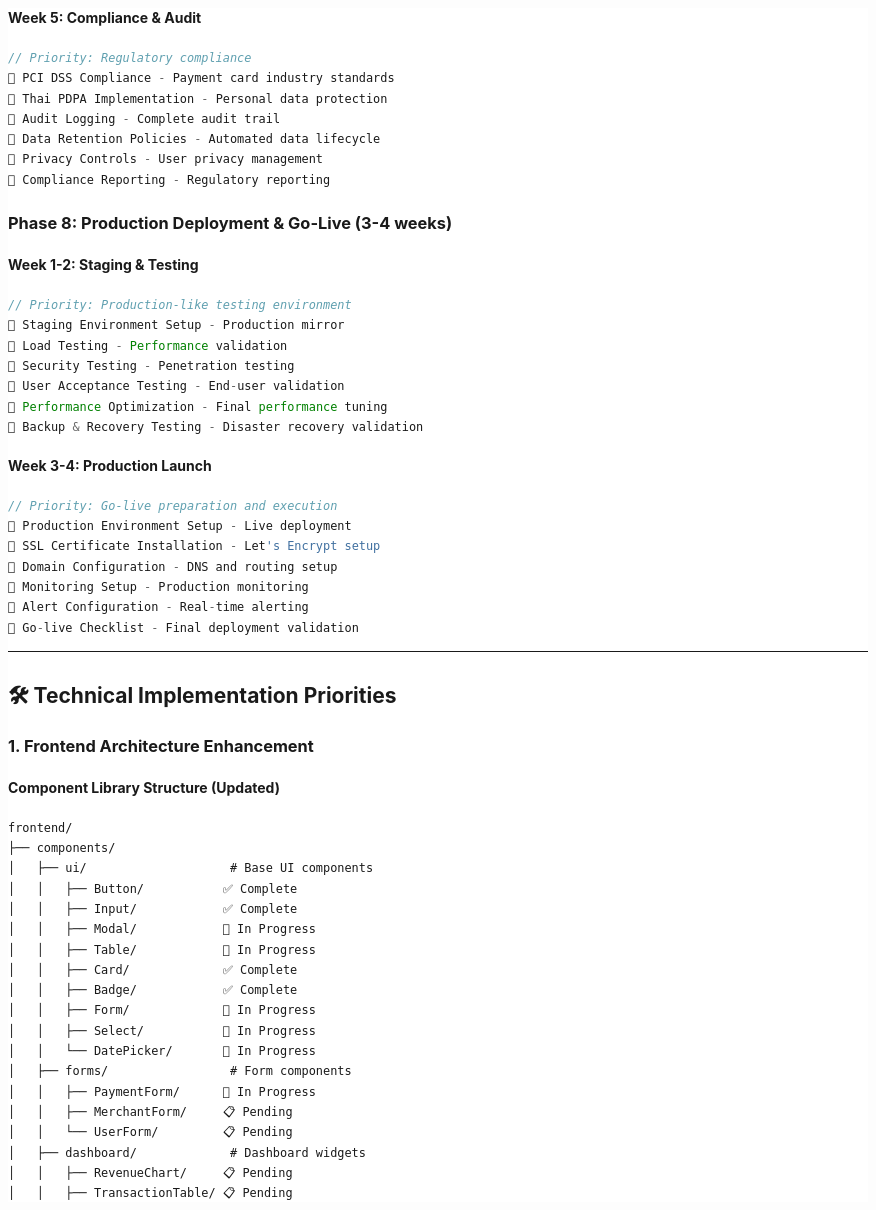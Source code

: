 #### Week 5: Compliance & Audit

```typescript
// Priority: Regulatory compliance
🔄 PCI DSS Compliance - Payment card industry standards
🔄 Thai PDPA Implementation - Personal data protection
🔄 Audit Logging - Complete audit trail
🔄 Data Retention Policies - Automated data lifecycle
🔄 Privacy Controls - User privacy management
🔄 Compliance Reporting - Regulatory reporting
```

### Phase 8: Production Deployment & Go-Live (3-4 weeks)

#### Week 1-2: Staging & Testing

```typescript
// Priority: Production-like testing environment
🔄 Staging Environment Setup - Production mirror
🔄 Load Testing - Performance validation
🔄 Security Testing - Penetration testing
🔄 User Acceptance Testing - End-user validation
🔄 Performance Optimization - Final performance tuning
🔄 Backup & Recovery Testing - Disaster recovery validation
```

#### Week 3-4: Production Launch

```typescript
// Priority: Go-live preparation and execution
🔄 Production Environment Setup - Live deployment
🔄 SSL Certificate Installation - Let's Encrypt setup
🔄 Domain Configuration - DNS and routing setup
🔄 Monitoring Setup - Production monitoring
🔄 Alert Configuration - Real-time alerting
🔄 Go-live Checklist - Final deployment validation
```

---

## 🛠️ Technical Implementation Priorities

### 1. Frontend Architecture Enhancement

#### Component Library Structure (Updated)

```
frontend/
├── components/
│   ├── ui/                    # Base UI components
│   │   ├── Button/           ✅ Complete
│   │   ├── Input/            ✅ Complete
│   │   ├── Modal/            🔄 In Progress
│   │   ├── Table/            🔄 In Progress
│   │   ├── Card/             ✅ Complete
│   │   ├── Badge/            ✅ Complete
│   │   ├── Form/             🔄 In Progress
│   │   ├── Select/           🔄 In Progress
│   │   └── DatePicker/       🔄 In Progress
│   ├── forms/                 # Form components
│   │   ├── PaymentForm/      🔄 In Progress
│   │   ├── MerchantForm/     📋 Pending
│   │   └── UserForm/         📋 Pending
│   ├── dashboard/             # Dashboard widgets
│   │   ├── RevenueChart/     📋 Pending
│   │   ├── TransactionTable/ 📋 Pending
```